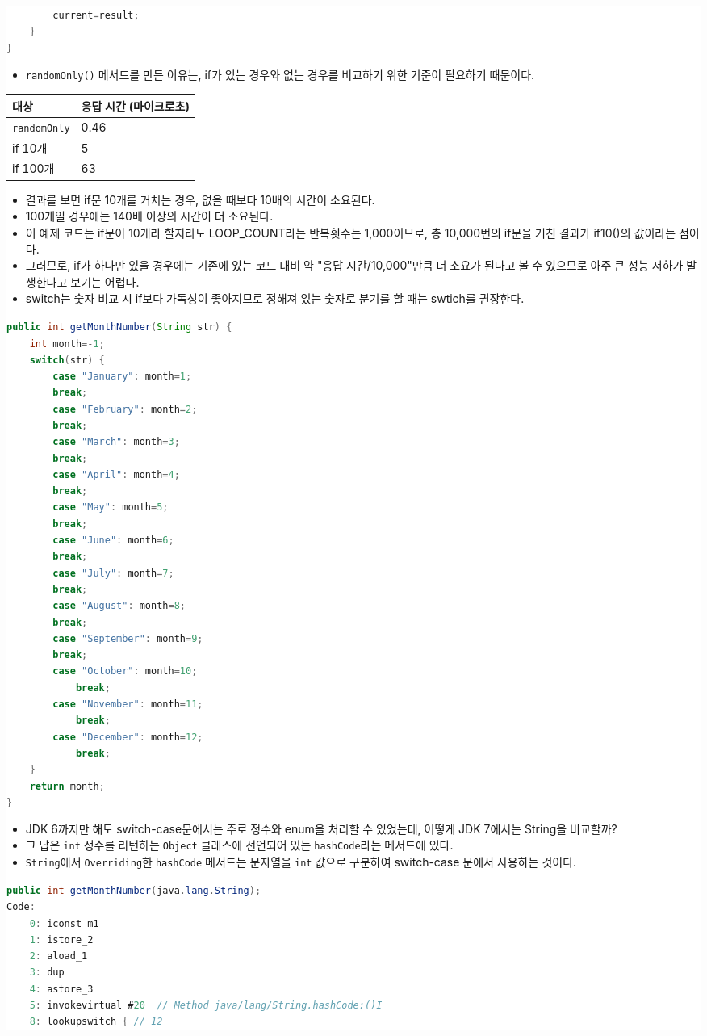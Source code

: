 ```java
        current=result;
    }
}
```
- `randomOnly()` 메서드를 만든 이유는, if가 있는 경우와 없는 경우를 비교하기 위한 기준이 필요하기 때문이다.

| 대상 | 응답 시간 (마이크로초) |
|:---|---|
| `randomOnly` | 0.46 |
| if 10개 | 5 |
| if 100개 | 63 |
- 결과를 보면 if문 10개를 거치는 경우, 없을 때보다 10배의 시간이 소요된다.
- 100개일 경우에는 140배 이상의 시간이 더 소요된다.
- 이 예제 코드는 if문이 10개라 할지라도 LOOP_COUNT라는 반복횟수는 1,000이므로, 총 10,000번의 if문을 거친 결과가 if10()의 값이라는 점이다.
- 그러므로, if가 하나만 있을 경우에는 기존에 있는 코드 대비 약 "응답 시간/10,000"만큼 더 소요가 된다고 볼 수 있으므로 아주 큰 성능 저하가 발생한다고 보기는 어렵다.
- switch는 숫자 비교 시 if보다 가독성이 좋아지므로 정해져 있는 숫자로 분기를 할 때는 swtich를 권장한다.
```java
public int getMonthNumber(String str) {
    int month=-1;
    switch(str) {
        case "January": month=1;
        break;
        case "February": month=2;
        break;
        case "March": month=3;
        break;
        case "April": month=4;
        break;
        case "May": month=5;
        break;
        case "June": month=6;
        break;
        case "July": month=7;
        break;
        case "August": month=8;
        break;
        case "September": month=9;
        break;
        case "October": month=10;
            break;
        case "November": month=11;
            break;
        case "December": month=12;
            break;
    }
    return month;
}
```
- JDK 6까지만 해도 switch-case문에서는 주로 정수와 enum을 처리할 수 있었는데, 어떻게 JDK 7에서는 String을 비교할까?
- 그 답은 `int` 정수를 리턴하는 `Object` 클래스에 선언되어 있는 `hashCode`라는 메서드에 있다.
- `String`에서 `Overriding`한 `hashCode` 메서드는 문자열을 `int` 값으로 구분하여 switch-case 문에서 사용하는 것이다.
```java
public int getMonthNumber(java.lang.String);
Code:
    0: iconst_m1
    1: istore_2
    2: aload_1
    3: dup
    4: astore_3
    5: invokevirtual #20  // Method java/lang/String.hashCode:()I
    8: lookupswitch { // 12
```